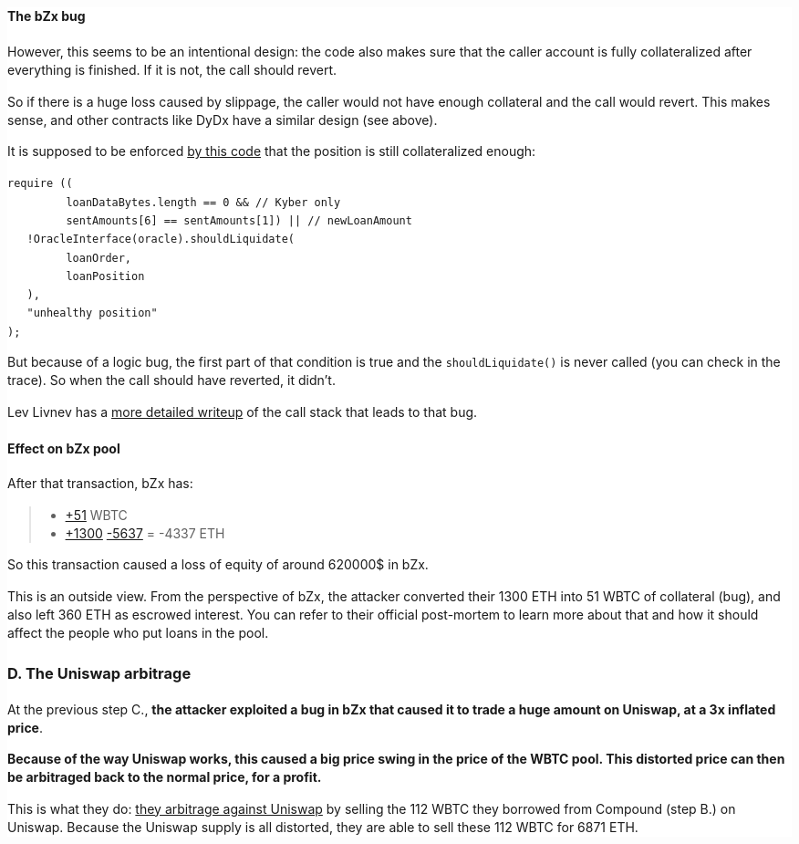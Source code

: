 #### **The bZx bug**

However, this seems to be an intentional design: the code also makes sure that the caller account is fully collateralized after everything is finished. If it is not, the call should revert.

So if there is a huge loss caused by slippage, the caller would not have enough collateral and the call would revert. This makes sense, and other contracts like DyDx have a similar design \(see above\).

It is supposed to be enforced [by this code](https://github.com/bZxNetwork/bZx-monorepo/blob/feb34f7c6e4e1aac8691408f4a6ecde9bf22b715/packages/contracts/contracts/modules/iTokens_loanOpeningFunctions.sol#L148) that the position is still collateralized enough:

```text
require ((
         loanDataBytes.length == 0 && // Kyber only
         sentAmounts[6] == sentAmounts[1]) || // newLoanAmount
   !OracleInterface(oracle).shouldLiquidate(
         loanOrder,
         loanPosition
   ),
   "unhealthy position"
);
```

But because of a logic bug, the first part of that condition is true and the `shouldLiquidate()` is never called \(you can check in the trace\). So when the call should have reverted, it didn’t.

Lev Livnev has a [more detailed writeup](https://lev.liv.nev.org.uk/pub/bzx_debug.txt) of the call stack that leads to that bug.

#### **Effect on bZx pool**

After that transaction, bZx has:

> * [+51](https://oko.palkeo.com/0xb5c8bd9430b6cc87a0e2fe110ece6bf527fa4f170a4bc8cd032f768fc5219838/#call_0_0_0_3_0_6_0_5_0_5_0_2_2_3_7_0_0_1) WBTC
> * [+1300](https://oko.palkeo.com/0xb5c8bd9430b6cc87a0e2fe110ece6bf527fa4f170a4bc8cd032f768fc5219838/#call_0_0_0_3_0_6_0_5_0) [-5637](https://oko.palkeo.com/0xb5c8bd9430b6cc87a0e2fe110ece6bf527fa4f170a4bc8cd032f768fc5219838/#call_0_0_0_3_0_6_0_5_0_5_0_2_2_3_7_0_0) = -4337 ETH

So this transaction caused a loss of equity of around 620000$ in bZx.

This is an outside view. From the perspective of bZx, the attacker converted their 1300 ETH into 51 WBTC of collateral \(bug\), and also left 360 ETH as escrowed interest. You can refer to their official post-mortem to learn more about that and how it should affect the people who put loans in the pool.

### **D. The Uniswap arbitrage**

At the previous step C., **the attacker exploited a bug in bZx that caused it to trade a huge amount on Uniswap, at a 3x inflated price**.

**Because of the way Uniswap works, this caused a big price swing in the price of the WBTC pool. This distorted price can then be arbitraged back to the normal price, for a profit.**

This is what they do: [they arbitrage against Uniswap](https://oko.palkeo.com/0xb5c8bd9430b6cc87a0e2fe110ece6bf527fa4f170a4bc8cd032f768fc5219838/#call_0_0_0_3_0_8_0) by selling the 112 WBTC they borrowed from Compound \(step B.\) on Uniswap. Because the Uniswap supply is all distorted, they are able to sell these 112 WBTC for 6871 ETH.
